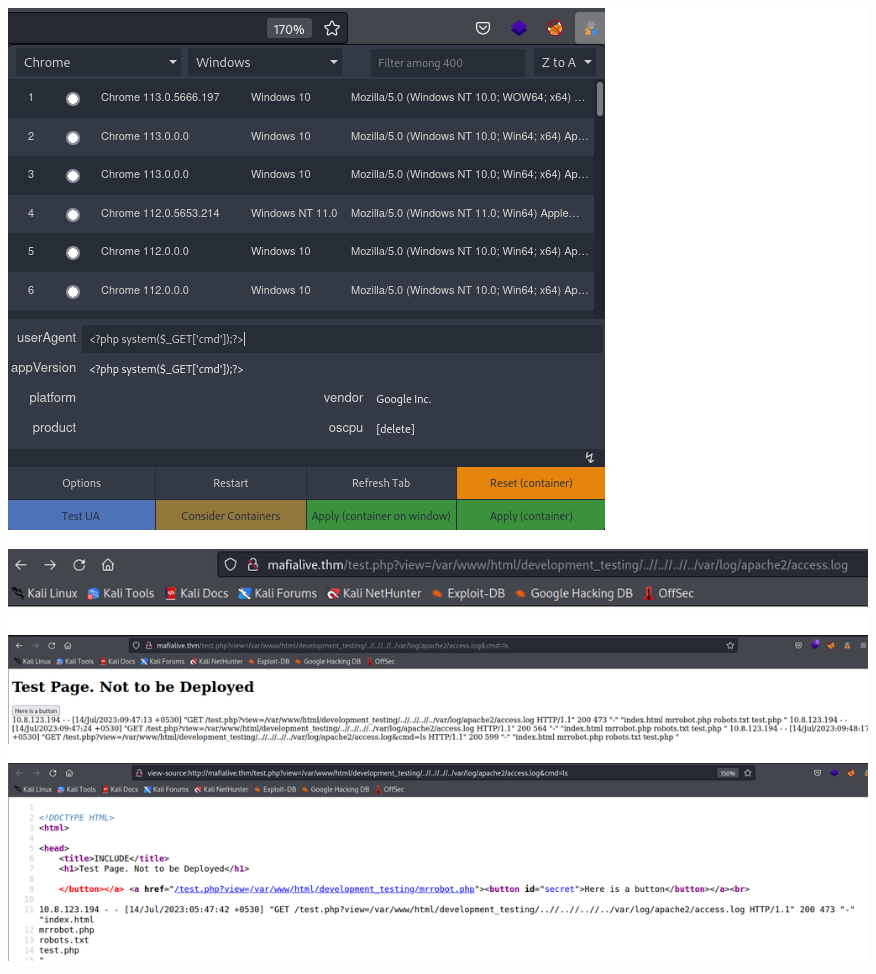 ![](/assets/images/Archangel/image049.png)

![](/assets/images/Archangel/image051.png)

![](/assets/images/Archangel/image053.png)

![](/assets/images/Archangel/image055.png)
